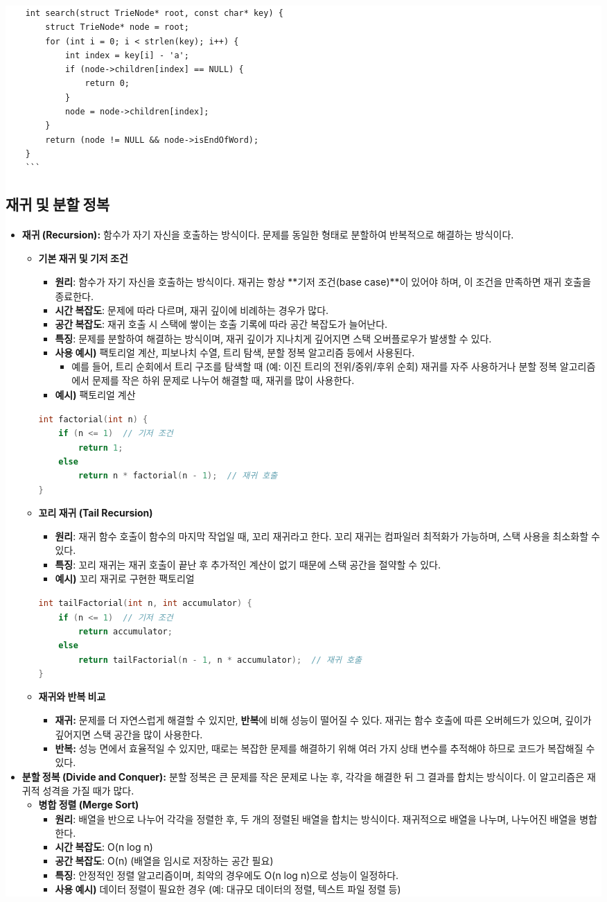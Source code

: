         int search(struct TrieNode* root, const char* key) {
            struct TrieNode* node = root;
            for (int i = 0; i < strlen(key); i++) {
                int index = key[i] - 'a';
                if (node->children[index] == NULL) {
                    return 0;
                }
                node = node->children[index];
            }
            return (node != NULL && node->isEndOfWord);
        }
        ```

## 재귀 및 분할 정복

- **재귀 (Recursion):** 함수가 자기 자신을 호출하는 방식이다. 문제를 동일한 형태로 분할하여 반복적으로 해결하는 방식이다.
    - **기본 재귀 및 기저 조건**
        - **원리**: 함수가 자기 자신을 호출하는 방식이다. 재귀는 항상 **기저 조건(base case)**이 있어야 하며, 이 조건을 만족하면 재귀 호출을 종료한다.
        - **시간 복잡도**: 문제에 따라 다르며, 재귀 깊이에 비례하는 경우가 많다.
        - **공간 복잡도**: 재귀 호출 시 스택에 쌓이는 호출 기록에 따라 공간 복잡도가 늘어난다.
        - **특징**: 문제를 분할하여 해결하는 방식이며, 재귀 깊이가 지나치게 깊어지면 스택 오버플로우가 발생할 수 있다.
        - **사용 예시)** 팩토리얼 계산, 피보나치 수열, 트리 탐색, 분할 정복 알고리즘 등에서 사용된다.
            - 예를 들어, 트리 순회에서 트리 구조를 탐색할 때 (예: 이진 트리의 전위/중위/후위 순회) 재귀를 자주 사용하거나 분할 정복 알고리즘에서 문제를 작은 하위 문제로 나누어 해결할 때, 재귀를 많이 사용한다.
        - **예시)** 팩토리얼 계산
        
        ```c
        int factorial(int n) {
            if (n <= 1)  // 기저 조건
                return 1;
            else
                return n * factorial(n - 1);  // 재귀 호출
        }
        ```
        
    - **꼬리 재귀 (Tail Recursion)**
        - **원리**: 재귀 함수 호출이 함수의 마지막 작업일 때, 꼬리 재귀라고 한다. 꼬리 재귀는 컴파일러 최적화가 가능하며, 스택 사용을 최소화할 수 있다.
        - **특징**: 꼬리 재귀는 재귀 호출이 끝난 후 추가적인 계산이 없기 때문에 스택 공간을 절약할 수 있다.
        - **예시)** 꼬리 재귀로 구현한 팩토리얼
        
        ```c
        int tailFactorial(int n, int accumulator) {
            if (n <= 1)  // 기저 조건
                return accumulator;
            else
                return tailFactorial(n - 1, n * accumulator);  // 재귀 호출
        }
        ```
        
    - **재귀와 반복 비교**
        - **재귀:** 문제를 더 자연스럽게 해결할 수 있지만, **반복**에 비해 성능이 떨어질 수 있다. 재귀는 함수 호출에 따른 오버헤드가 있으며, 깊이가 깊어지면 스택 공간을 많이 사용한다.
        - **반복:** 성능 면에서 효율적일 수 있지만, 때로는 복잡한 문제를 해결하기 위해 여러 가지 상태 변수를 추적해야 하므로 코드가 복잡해질 수 있다.
- **분할 정복 (Divide and Conquer):** 분할 정복은 큰 문제를 작은 문제로 나눈 후, 각각을 해결한 뒤 그 결과를 합치는 방식이다. 이 알고리즘은 재귀적 성격을 가질 때가 많다.
    - **병합 정렬 (Merge Sort)**
        - **원리**: 배열을 반으로 나누어 각각을 정렬한 후, 두 개의 정렬된 배열을 합치는 방식이다. 재귀적으로 배열을 나누며, 나누어진 배열을 병합한다.
        - **시간 복잡도**: O(n log n)
        - **공간 복잡도**: O(n) (배열을 임시로 저장하는 공간 필요)
        - **특징**: 안정적인 정렬 알고리즘이며, 최악의 경우에도 O(n log n)으로 성능이 일정하다.
        - **사용 예시)** 데이터 정렬이 필요한 경우 (예: 대규모 데이터의 정렬, 텍스트 파일 정렬 등)
        